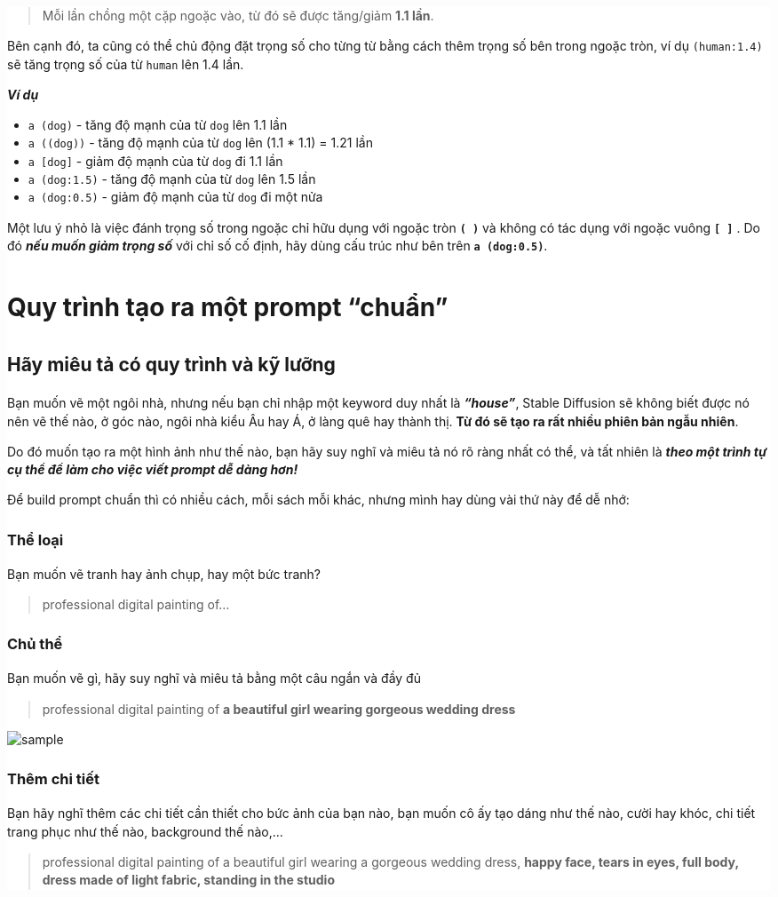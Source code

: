 > Mỗi lần chồng một cặp ngoặc vào, từ đó sẽ được tăng/giảm **1.1 lần**.

Bên cạnh đó, ta cũng có thể chủ động đặt trọng số cho từng từ bằng cách thêm trọng số bên trong ngoặc tròn, ví dụ `(human:1.4)` sẽ tăng trọng số của từ `human` lên 1.4 lần.

***Ví dụ***
- `a (dog)` - tăng độ mạnh của từ `dog` lên 1.1 lần
- `a ((dog))` - tăng độ mạnh của từ `dog` lên (1.1 * 1.1) = 1.21 lần
- `a [dog]` - giảm độ mạnh của từ `dog` đi 1.1 lần
- `a (dog:1.5)` - tăng độ mạnh của từ `dog` lên 1.5 lần
- `a (dog:0.5)` - giảm độ mạnh của từ `dog` đi một nửa

Một lưu ý nhỏ là việc đánh trọng số trong ngoặc chỉ hữu dụng với ngoặc tròn **`( )`** và không có tác dụng với ngoặc vuông **`[ ]`** . Do đó ***nếu muốn giảm trọng số*** với chỉ số cố định, hãy dùng cấu trúc như bên trên **`a (dog:0.5)`**.

# Quy trình tạo ra một prompt “chuẩn”

## Hãy miêu tả có quy trình và kỹ lưỡng

Bạn muốn vẽ một ngôi nhà, nhưng nếu bạn chỉ nhập một keyword duy nhất là ***“house”***, Stable Diffusion sẽ không biết được nó nên vẽ thế nào, ở góc nào, ngôi nhà kiểu Âu hay Á, ở làng quê hay thành thị. **Từ đó sẽ tạo ra rất nhiều phiên bản ngẫu nhiên**. 

Do đó muốn tạo ra một hình ảnh như thế nào, bạn hãy suy nghĩ và miêu tả nó rõ ràng nhất có thể, và tất nhiên là ***theo một trình tự cụ thể để làm cho việc viết prompt dễ dàng hơn!***

Để build prompt chuẩn thì có nhiều cách, mỗi sách mỗi khác, nhưng mình hay dùng vài thứ này để dễ nhớ:

### Thể loại

Bạn muốn vẽ tranh hay ảnh chụp, hay một bức tranh?

> professional digital painting of…
> 

### Chủ thể

Bạn muốn vẽ gì, hãy suy nghĩ và miêu tả bằng một câu ngắn và đầy đủ

> professional digital painting of **a beautiful girl wearing gorgeous wedding dress**
> 

![sample](https://i.imgur.com/qWEaWbM.png)

### Thêm chi tiết

Bạn hãy nghĩ thêm các chi tiết cần thiết cho bức ảnh của bạn nào, bạn muốn cô ấy tạo dáng như thế nào, cười hay khóc, chi tiết trang phục như thế nào, background thế nào,…

> professional digital painting of a beautiful girl wearing a gorgeous wedding dress, **happy face, tears in eyes, full body, dress made of light fabric, standing in the studio**
> 
